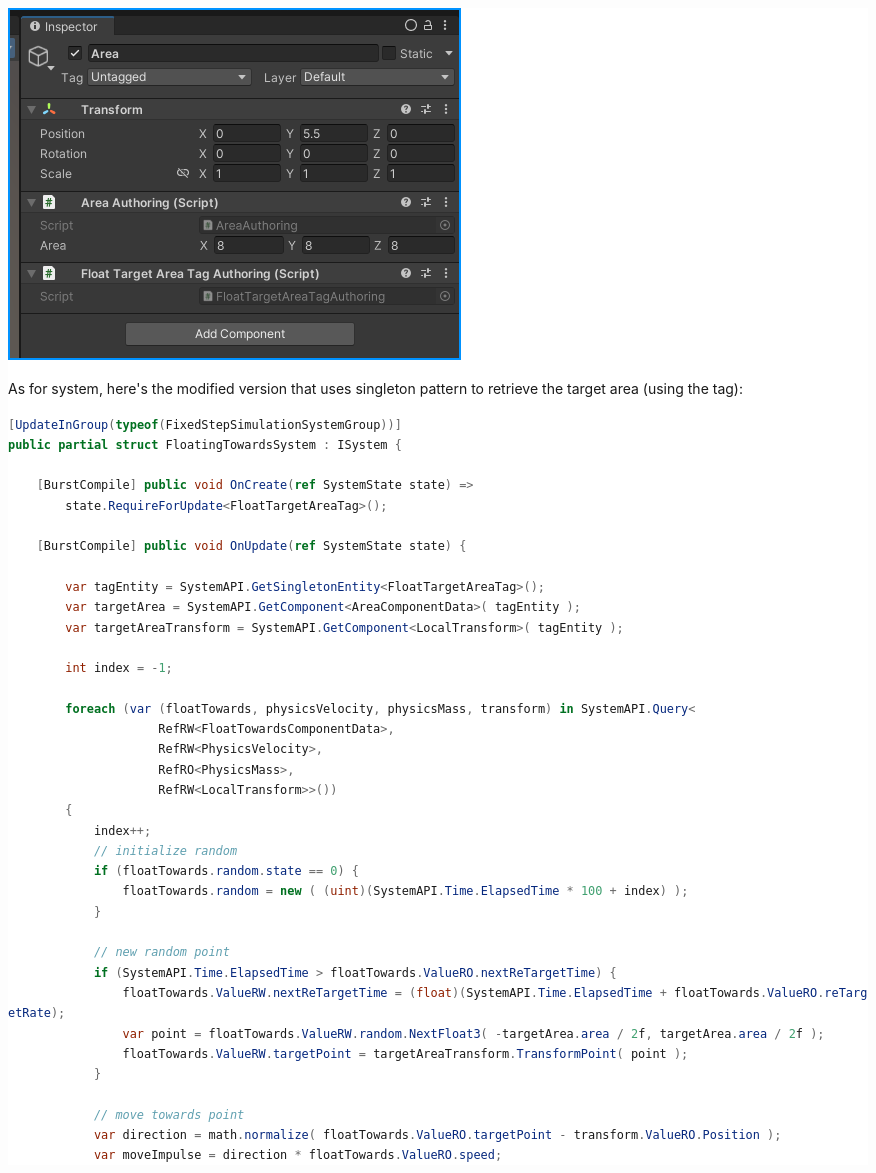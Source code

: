 ![img_9.png](https://raw.githubusercontent.com/somedeveloper00/DotsSample/main/ArticleRes/img_9.png)

As for system, here's the modified version that uses singleton pattern to retrieve the target area (using the tag):

```csharp
[UpdateInGroup(typeof(FixedStepSimulationSystemGroup))]
public partial struct FloatingTowardsSystem : ISystem {
    
    [BurstCompile] public void OnCreate(ref SystemState state) => 
        state.RequireForUpdate<FloatTargetAreaTag>();

    [BurstCompile] public void OnUpdate(ref SystemState state) {

        var tagEntity = SystemAPI.GetSingletonEntity<FloatTargetAreaTag>();
        var targetArea = SystemAPI.GetComponent<AreaComponentData>( tagEntity );
        var targetAreaTransform = SystemAPI.GetComponent<LocalTransform>( tagEntity );
        
        int index = -1;
        
        foreach (var (floatTowards, physicsVelocity, physicsMass, transform) in SystemAPI.Query<
                     RefRW<FloatTowardsComponentData>,
                     RefRW<PhysicsVelocity>,
                     RefRO<PhysicsMass>,
                     RefRW<LocalTransform>>()) 
        {
            index++;
            // initialize random
            if (floatTowards.random.state == 0) {
                floatTowards.random = new ( (uint)(SystemAPI.Time.ElapsedTime * 100 + index) );
            }
            
            // new random point
            if (SystemAPI.Time.ElapsedTime > floatTowards.ValueRO.nextReTargetTime) {
                floatTowards.ValueRW.nextReTargetTime = (float)(SystemAPI.Time.ElapsedTime + floatTowards.ValueRO.reTargetRate);
                var point = floatTowards.ValueRW.random.NextFloat3( -targetArea.area / 2f, targetArea.area / 2f );
                floatTowards.ValueRW.targetPoint = targetAreaTransform.TransformPoint( point );
            }
            
            // move towards point
            var direction = math.normalize( floatTowards.ValueRO.targetPoint - transform.ValueRO.Position );
            var moveImpulse = direction * floatTowards.ValueRO.speed;
```